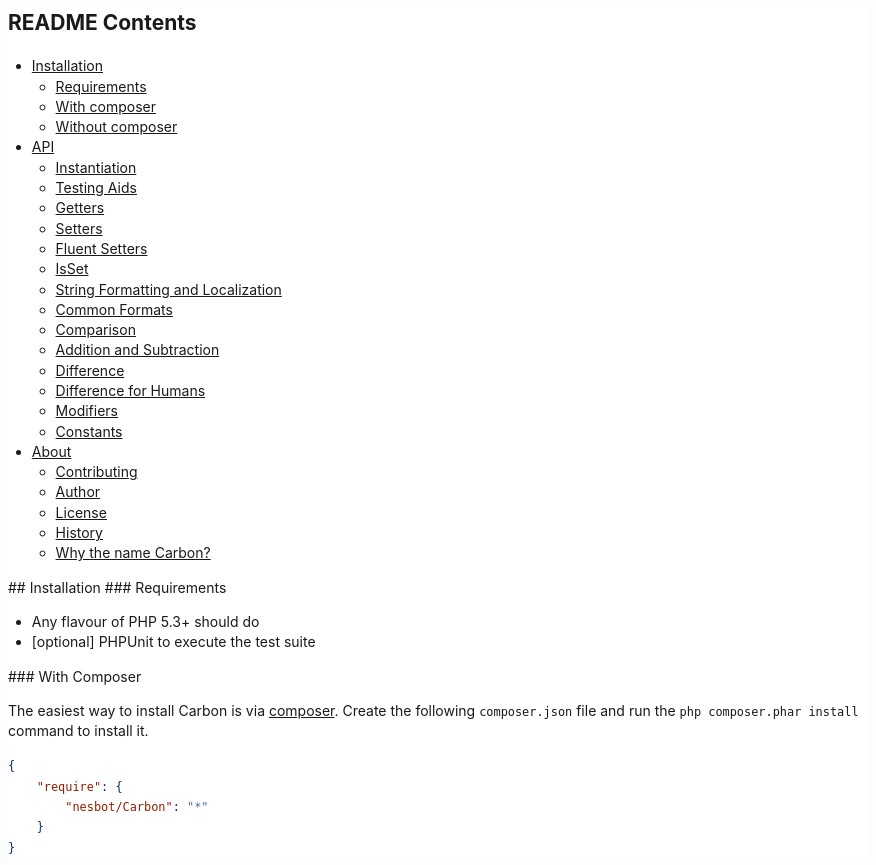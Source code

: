 ## README Contents

* [Installation](#install)
    * [Requirements](#requirements)
    * [With composer](#install-composer)
    * [Without composer](#install-nocomposer)
* [API](#api)
    * [Instantiation](#api-instantiation)
    * [Testing Aids](#api-testing)
    * [Getters](#api-getters)
    * [Setters](#api-setters)
    * [Fluent Setters](#api-settersfluent)
    * [IsSet](#api-isset)
    * [String Formatting and Localization](#api-formatting)
    * [Common Formats](#api-commonformats)
    * [Comparison](#api-comparison)
    * [Addition and Subtraction](#api-addsub)
    * [Difference](#api-difference)
    * [Difference for Humans](#api-humandiff)
    * [Modifiers](#api-modifiers)
    * [Constants](#api-constants)
* [About](#about)
    * [Contributing](#about-contributing)
    * [Author](#about-author)
    * [License](#about-license)
    * [History](#about-history)
    * [Why the name Carbon?](#about-whyname)

<a name="install"/>
## Installation

<a name="requirements"/>
### Requirements

- Any flavour of PHP 5.3+ should do
- [optional] PHPUnit to execute the test suite

<a name="install-composer"/>
### With Composer

The easiest way to install Carbon is via [composer](http://getcomposer.org/). Create the following `composer.json` file and run the `php composer.phar install` command to install it.

```json
{
    "require": {
        "nesbot/Carbon": "*"
    }
}
```
